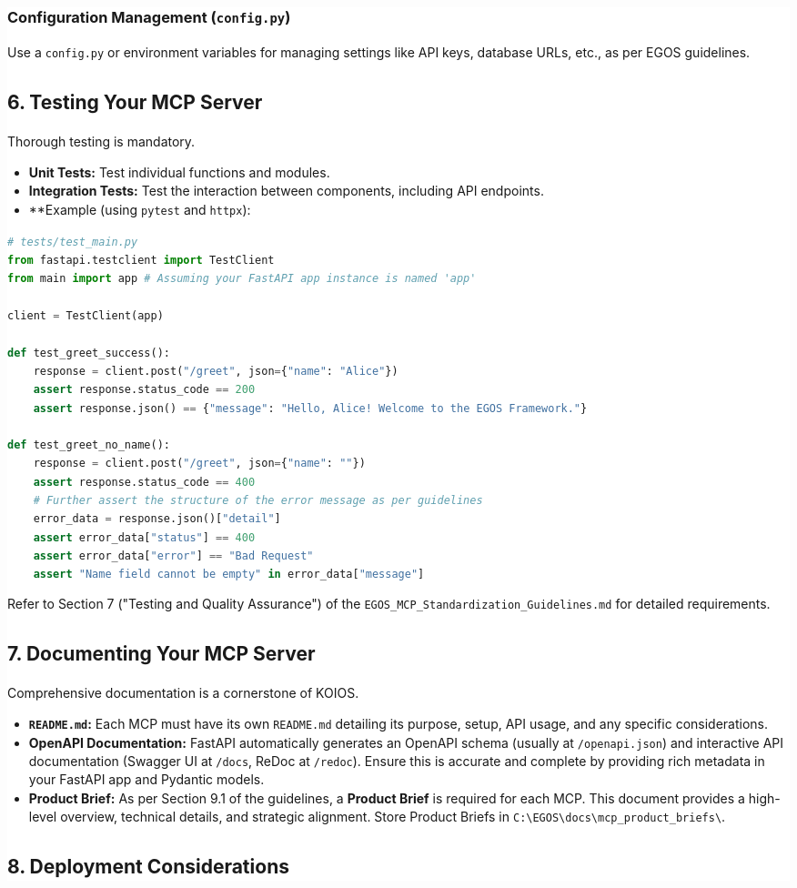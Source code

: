 ### Configuration Management (`config.py`)
Use a `config.py` or environment variables for managing settings like API keys, database URLs, etc., as per EGOS guidelines.

## 6. Testing Your MCP Server

Thorough testing is mandatory.

- **Unit Tests:** Test individual functions and modules.
- **Integration Tests:** Test the interaction between components, including API endpoints.
- **Example (using `pytest` and `httpx`):

```python
# tests/test_main.py
from fastapi.testclient import TestClient
from main import app # Assuming your FastAPI app instance is named 'app'

client = TestClient(app)

def test_greet_success():
    response = client.post("/greet", json={"name": "Alice"})
    assert response.status_code == 200
    assert response.json() == {"message": "Hello, Alice! Welcome to the EGOS Framework."}

def test_greet_no_name():
    response = client.post("/greet", json={"name": ""})
    assert response.status_code == 400
    # Further assert the structure of the error message as per guidelines
    error_data = response.json()["detail"]
    assert error_data["status"] == 400
    assert error_data["error"] == "Bad Request"
    assert "Name field cannot be empty" in error_data["message"]
```

Refer to Section 7 ("Testing and Quality Assurance") of the `EGOS_MCP_Standardization_Guidelines.md` for detailed requirements.

## 7. Documenting Your MCP Server

Comprehensive documentation is a cornerstone of KOIOS.

- **`README.md`:** Each MCP must have its own `README.md` detailing its purpose, setup, API usage, and any specific considerations.
- **OpenAPI Documentation:** FastAPI automatically generates an OpenAPI schema (usually at `/openapi.json`) and interactive API documentation (Swagger UI at `/docs`, ReDoc at `/redoc`). Ensure this is accurate and complete by providing rich metadata in your FastAPI app and Pydantic models.
- **Product Brief:** As per Section 9.1 of the guidelines, a **Product Brief** is required for each MCP. This document provides a high-level overview, technical details, and strategic alignment. Store Product Briefs in `C:\EGOS\docs\mcp_product_briefs\`.

## 8. Deployment Considerations
